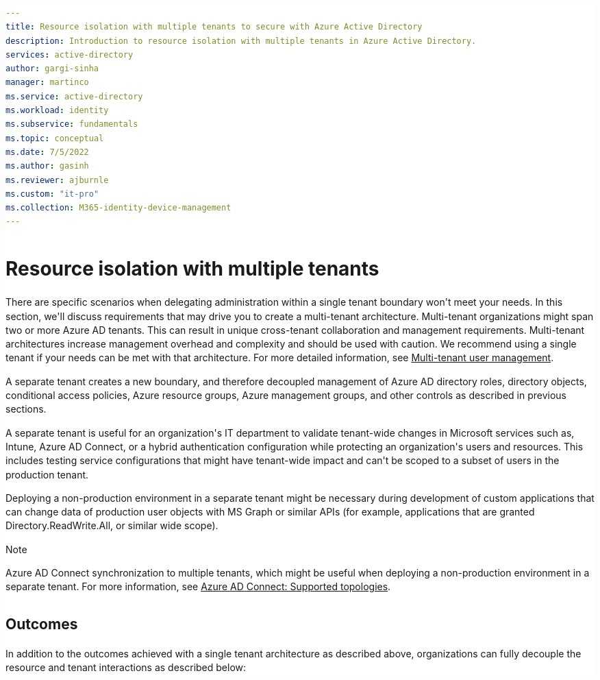 ```yaml
---
title: Resource isolation with multiple tenants to secure with Azure Active Directory 
description: Introduction to resource isolation with multiple tenants in Azure Active Directory.
services: active-directory
author: gargi-sinha
manager: martinco
ms.service: active-directory
ms.workload: identity
ms.subservice: fundamentals
ms.topic: conceptual
ms.date: 7/5/2022
ms.author: gasinh
ms.reviewer: ajburnle
ms.custom: "it-pro"
ms.collection: M365-identity-device-management
---
```


# Resource isolation with multiple tenants

There are specific scenarios when delegating administration within a single tenant boundary won't meet your needs. In this section, we'll discuss requirements that may drive you to create a multi-tenant architecture. Multi-tenant organizations might span two or more Azure AD tenants. This can result in unique cross-tenant collaboration and management requirements. Multi-tenant architectures increase management overhead and complexity and should be used with caution. We recommend using a single tenant if your needs can be met with that architecture. For more detailed information, see [Multi-tenant user management](multi-tenant-user-management-introduction.md).

A separate tenant creates a new boundary, and therefore decoupled management of Azure AD directory roles, directory objects, conditional access policies, Azure resource groups, Azure management groups, and other controls as described in previous sections.

A separate tenant is useful for an organization's IT department to validate tenant-wide changes in Microsoft services such as, Intune, Azure AD Connect, or a hybrid authentication configuration while protecting an organization's users and resources. This includes testing service configurations that might have tenant-wide impact and can't be scoped to a subset of users in the production tenant.

Deploying a non-production environment in a separate tenant might be necessary during development of custom applications that can change data of production user objects with MS Graph or similar APIs (for example, applications that are granted Directory.ReadWrite.All, or similar wide scope).

>[!Note]
>Azure AD Connect synchronization to multiple tenants, which might be useful when deploying a non-production environment in a separate tenant. For more information, see [Azure AD Connect: Supported topologies](../hybrid/plan-connect-topologies.md).

## Outcomes

In addition to the outcomes achieved with a single tenant architecture as described above, organizations can fully decouple the resource and tenant interactions as described below:
